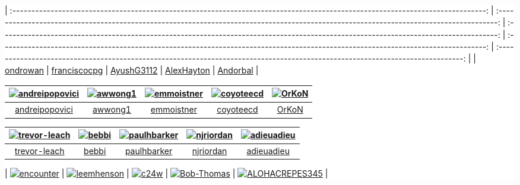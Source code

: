 | :----------------------------------------------------------------------------------------------------------------------------: | :-------------------------------------------------------------------------------------------------------------------------------------: | :----------------------------------------------------------------------------------------------------------------------------------: | :-------------------------------------------------------------------------------------------------------------------------------: | :----------------------------------------------------------------------------------------------------------------------------: |
|                                            [ondrowan](https://github.com/ondrowan)                                             |                                             [franciscocpg](https://github.com/franciscocpg)                                             |                                             [AyushG3112](https://github.com/AyushG3112)                                              |                                            [AlexHayton](https://github.com/AlexHayton)                                            |                                            [Andorbal](https://github.com/Andorbal)                                             |

| [<img alt="andreipopovici" src="https://avatars.githubusercontent.com/u/1143417?v=4&s=117" width="117">](https://github.com/andreipopovici) | [<img alt="awwong1" src="https://avatars.githubusercontent.com/u/2760111?v=4&s=117" width="117">](https://github.com/awwong1) | [<img alt="emmoistner" src="https://avatars.githubusercontent.com/u/5419727?v=4&s=117" width="117">](https://github.com/emmoistner) | [<img alt="coyoteecd" src="https://avatars.githubusercontent.com/u/47973420?v=4&s=117" width="117">](https://github.com/coyoteecd) | [<img alt="OrKoN" src="https://avatars.githubusercontent.com/u/399150?v=4&s=117" width="117">](https://github.com/OrKoN) |
| :-----------------------------------------------------------------------------------------------------------------------------------------: | :---------------------------------------------------------------------------------------------------------------------------: | :---------------------------------------------------------------------------------------------------------------------------------: | :--------------------------------------------------------------------------------------------------------------------------------: | :----------------------------------------------------------------------------------------------------------------------: |
|                                             [andreipopovici](https://github.com/andreipopovici)                                             |                                             [awwong1](https://github.com/awwong1)                                             |                                             [emmoistner](https://github.com/emmoistner)                                             |                                             [coyoteecd](https://github.com/coyoteecd)                                              |                                            [OrKoN](https://github.com/OrKoN)                                             |

| [<img alt="trevor-leach" src="https://avatars.githubusercontent.com/u/39206334?v=4&s=117" width="117">](https://github.com/trevor-leach) | [<img alt="bebbi" src="https://avatars.githubusercontent.com/u/2752391?v=4&s=117" width="117">](https://github.com/bebbi) | [<img alt="paulhbarker" src="https://avatars.githubusercontent.com/u/7366567?v=4&s=117" width="117">](https://github.com/paulhbarker) | [<img alt="njriordan" src="https://avatars.githubusercontent.com/u/11200170?v=4&s=117" width="117">](https://github.com/njriordan) | [<img alt="adieuadieu" src="https://avatars.githubusercontent.com/u/438848?v=4&s=117" width="117">](https://github.com/adieuadieu) |
| :--------------------------------------------------------------------------------------------------------------------------------------: | :-----------------------------------------------------------------------------------------------------------------------: | :-----------------------------------------------------------------------------------------------------------------------------------: | :--------------------------------------------------------------------------------------------------------------------------------: | :--------------------------------------------------------------------------------------------------------------------------------: |
|                                             [trevor-leach](https://github.com/trevor-leach)                                              |                                             [bebbi](https://github.com/bebbi)                                             |                                             [paulhbarker](https://github.com/paulhbarker)                                             |                                             [njriordan](https://github.com/njriordan)                                              |                                            [adieuadieu](https://github.com/adieuadieu)                                             |

| [<img alt="encounter" src="https://avatars.githubusercontent.com/u/549122?v=4&s=117" width="117">](https://github.com/encounter) | [<img alt="leemhenson" src="https://avatars.githubusercontent.com/u/515?v=4&s=117" width="117">](https://github.com/leemhenson) | [<img alt="c24w" src="https://avatars.githubusercontent.com/u/710406?v=4&s=117" width="117">](https://github.com/c24w) | [<img alt="Bob-Thomas" src="https://avatars.githubusercontent.com/u/2785213?v=4&s=117" width="117">](https://github.com/Bob-Thomas) | [<img alt="ALOHACREPES345" src="https://avatars.githubusercontent.com/u/51868219?v=4&s=117" width="117">](https://github.com/ALOHACREPES345) |